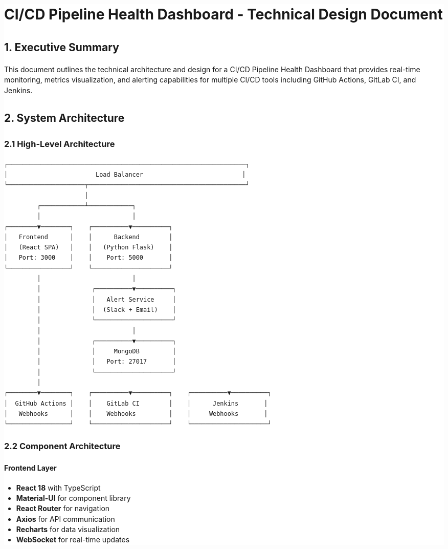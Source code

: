 # CI/CD Pipeline Health Dashboard - Technical Design Document

## 1. Executive Summary

This document outlines the technical architecture and design for a CI/CD Pipeline Health Dashboard that provides real-time monitoring, metrics visualization, and alerting capabilities for multiple CI/CD tools including GitHub Actions, GitLab CI, and Jenkins.

## 2. System Architecture

### 2.1 High-Level Architecture

```
┌─────────────────────────────────────────────────────────────────┐
│                        Load Balancer                           │
└─────────────────────┬───────────────────────────────────────────┘
                      │
         ┌────────────┴────────────┐
         │                         │
┌────────▼────────┐    ┌──────────▼──────────┐
│   Frontend      │    │      Backend        │
│   (React SPA)   │    │   (Python Flask)    │
│   Port: 3000    │    │    Port: 5000       │
└─────────────────┘    └─────────────────────┘
         │                         │
         │              ┌──────────▼──────────┐
         │              │   Alert Service     │
         │              │  (Slack + Email)    │
         │              └─────────────────────┘
         │                         │
         │              ┌──────────▼──────────┐
         │              │     MongoDB         │
         │              │   Port: 27017       │
         │              └─────────────────────┘
         │
┌────────▼────────┐    ┌──────────▼──────────┐    ┌──────────▼──────────┐
│  GitHub Actions │    │    GitLab CI        │    │      Jenkins       │
│   Webhooks      │    │    Webhooks         │    │     Webhooks       │
└─────────────────┘    └─────────────────────┘    └─────────────────────┘
```

### 2.2 Component Architecture

#### Frontend Layer
- **React 18** with TypeScript
- **Material-UI** for component library
- **React Router** for navigation
- **Axios** for API communication
- **Recharts** for data visualization
- **WebSocket** for real-time updates
